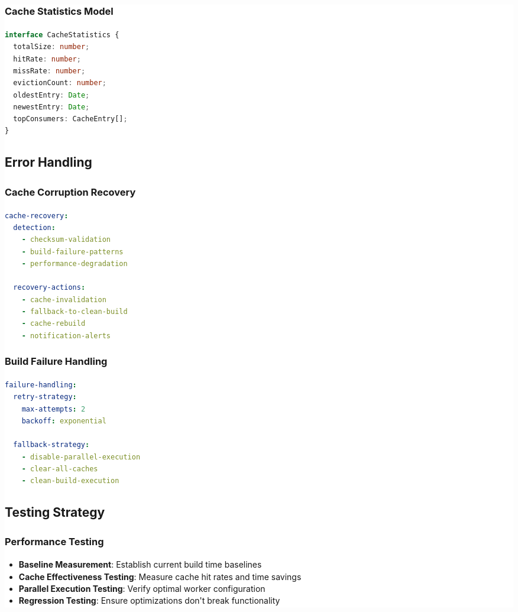 ```typescript
```

### Cache Statistics Model
```typescript
interface CacheStatistics {
  totalSize: number;
  hitRate: number;
  missRate: number;
  evictionCount: number;
  oldestEntry: Date;
  newestEntry: Date;
  topConsumers: CacheEntry[];
}
```

## Error Handling

### Cache Corruption Recovery
```yaml
cache-recovery:
  detection:
    - checksum-validation
    - build-failure-patterns
    - performance-degradation
  
  recovery-actions:
    - cache-invalidation
    - fallback-to-clean-build
    - cache-rebuild
    - notification-alerts
```

### Build Failure Handling
```yaml
failure-handling:
  retry-strategy:
    max-attempts: 2
    backoff: exponential
    
  fallback-strategy:
    - disable-parallel-execution
    - clear-all-caches
    - clean-build-execution
```

## Testing Strategy

### Performance Testing
- **Baseline Measurement**: Establish current build time baselines
- **Cache Effectiveness Testing**: Measure cache hit rates and time savings
- **Parallel Execution Testing**: Verify optimal worker configuration
- **Regression Testing**: Ensure optimizations don't break functionality
